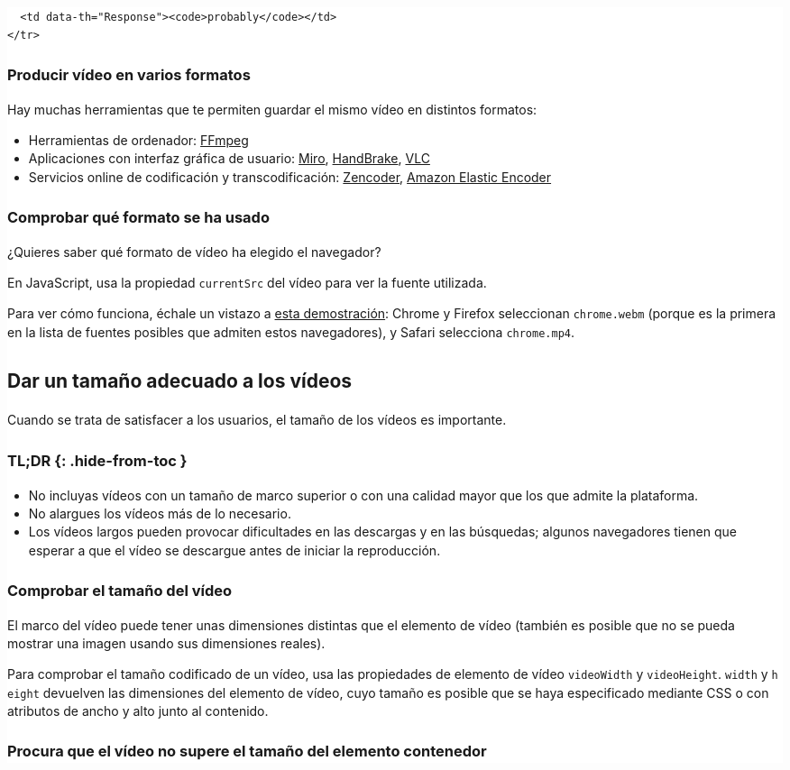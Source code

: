       <td data-th="Response"><code>probably</code></td>
    </tr>
  </tbody>
</table>


### Producir vídeo en varios formatos

Hay muchas herramientas que te permiten guardar el mismo vídeo en distintos formatos:

* Herramientas de ordenador: [FFmpeg](//ffmpeg.org/)
* Aplicaciones con interfaz gráfica de usuario: [Miro](//www.mirovideoconverter.com/), [HandBrake](//handbrake.fr/), [VLC](//www.videolan.org/)
* Servicios online de codificación y transcodificación: [Zencoder](//en.wikipedia.org/wiki/Zencoder), [Amazon Elastic Encoder](//aws.amazon.com/elastictranscoder)

### Comprobar qué formato se ha usado

¿Quieres saber qué formato de vídeo ha elegido el navegador?

En JavaScript, usa la propiedad `currentSrc` del vídeo para ver la fuente utilizada.

Para ver cómo funciona, échale un vistazo a <a href="https://googlesamples.github.io/web-fundamentals/fundamentals/design-and-ui/media/video/video-main.html">esta demostración</a>: Chrome y Firefox seleccionan `chrome.webm` (porque es la primera en la lista de fuentes posibles que admiten estos navegadores), y Safari selecciona `chrome.mp4`.


## Dar un tamaño adecuado a los vídeos 




Cuando se trata de satisfacer a los usuarios, el tamaño de los vídeos es importante.


### TL;DR {: .hide-from-toc }
- No incluyas vídeos con un tamaño de marco superior o con una calidad mayor que los que admite la plataforma.
- No alargues los vídeos más de lo necesario.
- Los vídeos largos pueden provocar dificultades en las descargas y en las búsquedas; algunos navegadores tienen que esperar a que el vídeo se descargue antes de iniciar la reproducción.



### Comprobar el tamaño del vídeo

El marco del vídeo puede tener unas dimensiones distintas que el elemento de vídeo (también es posible que no se pueda mostrar una imagen usando sus dimensiones reales).

Para comprobar el tamaño codificado de un vídeo, usa las propiedades de elemento de vídeo `videoWidth` y `videoHeight`. `width` y `height` devuelven las dimensiones del elemento de vídeo, cuyo tamaño es posible que se haya especificado mediante CSS o con atributos de ancho y alto junto al contenido.

### Procura que el vídeo no supere el tamaño del elemento contenedor
